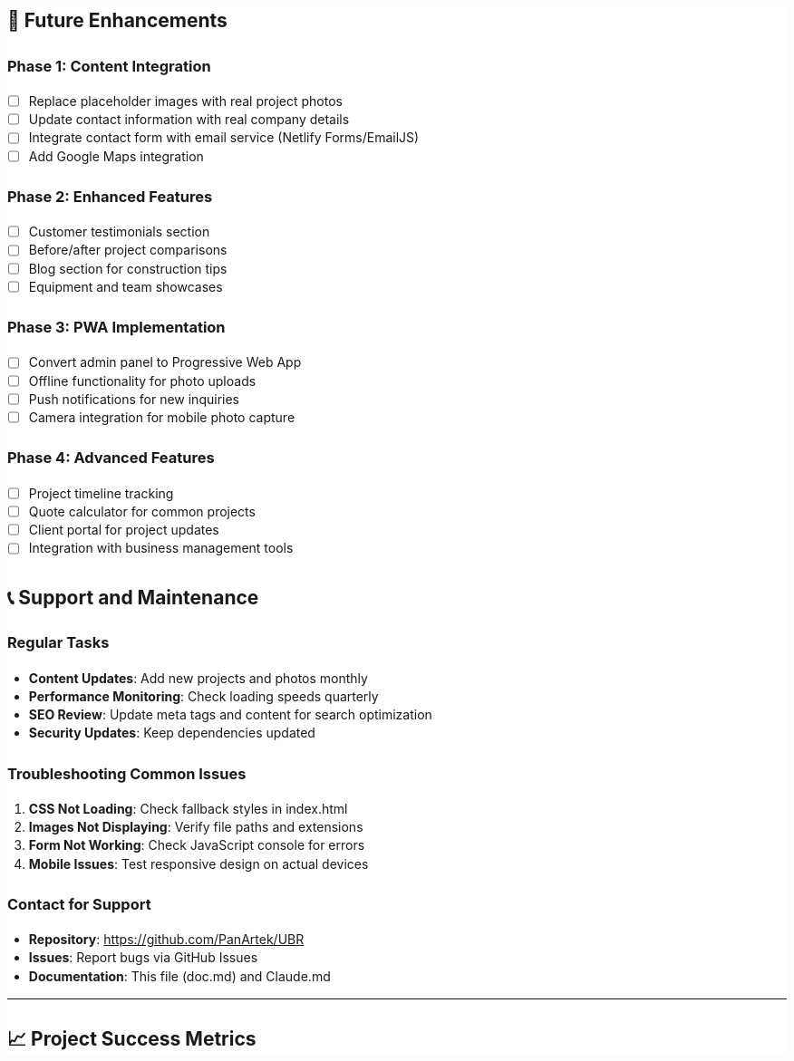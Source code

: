 ## 🔮 Future Enhancements

### Phase 1: Content Integration
- [ ] Replace placeholder images with real project photos
- [ ] Update contact information with real company details
- [ ] Integrate contact form with email service (Netlify Forms/EmailJS)
- [ ] Add Google Maps integration

### Phase 2: Enhanced Features
- [ ] Customer testimonials section
- [ ] Before/after project comparisons
- [ ] Blog section for construction tips
- [ ] Equipment and team showcases

### Phase 3: PWA Implementation
- [ ] Convert admin panel to Progressive Web App
- [ ] Offline functionality for photo uploads
- [ ] Push notifications for new inquiries
- [ ] Camera integration for mobile photo capture

### Phase 4: Advanced Features
- [ ] Project timeline tracking
- [ ] Quote calculator for common projects
- [ ] Client portal for project updates
- [ ] Integration with business management tools

## 📞 Support and Maintenance

### Regular Tasks
- **Content Updates**: Add new projects and photos monthly
- **Performance Monitoring**: Check loading speeds quarterly
- **SEO Review**: Update meta tags and content for search optimization
- **Security Updates**: Keep dependencies updated

### Troubleshooting Common Issues
1. **CSS Not Loading**: Check fallback styles in index.html
2. **Images Not Displaying**: Verify file paths and extensions
3. **Form Not Working**: Check JavaScript console for errors
4. **Mobile Issues**: Test responsive design on actual devices

### Contact for Support
- **Repository**: https://github.com/PanArtek/UBR
- **Issues**: Report bugs via GitHub Issues
- **Documentation**: This file (doc.md) and Claude.md

---

## 📈 Project Success Metrics
